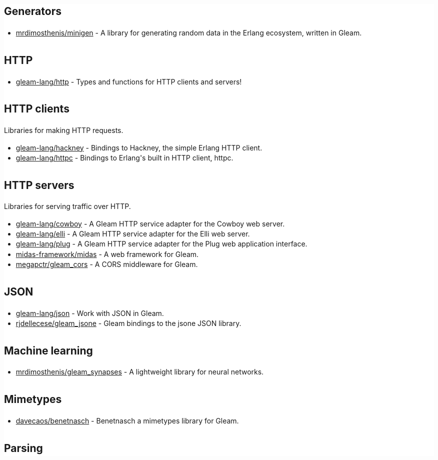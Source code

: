 ## Generators

- [mrdimosthenis/minigen](https://github.com/mrdimosthenis/minigen) - A library for generating random data in the Erlang ecosystem, written in Gleam.

## HTTP

- [gleam-lang/http](https://github.com/gleam-lang/http) - Types and functions for HTTP clients and servers!

## HTTP clients

Libraries for making HTTP requests.

- [gleam-lang/hackney](https://github.com/gleam-lang/hackney) - Bindings to Hackney, the simple Erlang HTTP client.
- [gleam-lang/httpc](https://github.com/gleam-lang/httpc) - Bindings to Erlang's built in HTTP client, httpc.

## HTTP servers

Libraries for serving traffic over HTTP.

- [gleam-lang/cowboy](https://github.com/gleam-lang/cowboy) - A Gleam HTTP service adapter for the Cowboy web server.
- [gleam-lang/elli](https://github.com/gleam-lang/elli) - A Gleam HTTP service adapter for the Elli web server.
- [gleam-lang/plug](https://github.com/gleam-lang/plug) - A Gleam HTTP service adapter for the Plug web application interface.
- [midas-framework/midas](https://github.com/midas-framework/midas) - A web framework for Gleam.
- [megapctr/gleam_cors](https://github.com/megapctr/gleam_cors) - A CORS middleware for Gleam.

## JSON

- [gleam-lang/json](https://github.com/gleam-lang/json) - Work with JSON in Gleam.
- [rjdellecese/gleam_jsone](https://github.com/rjdellecese/gleam_jsone) - Gleam bindings to the jsone JSON library.

## Machine learning

- [mrdimosthenis/gleam_synapses](https://github.com/mrdimosthenis/gleam_synapses) - A lightweight library for neural networks.

## Mimetypes

- [davecaos/benetnasch](https://github.com/davecaos/benetnasch) - Benetnasch a mimetypes library for Gleam.

## Parsing
